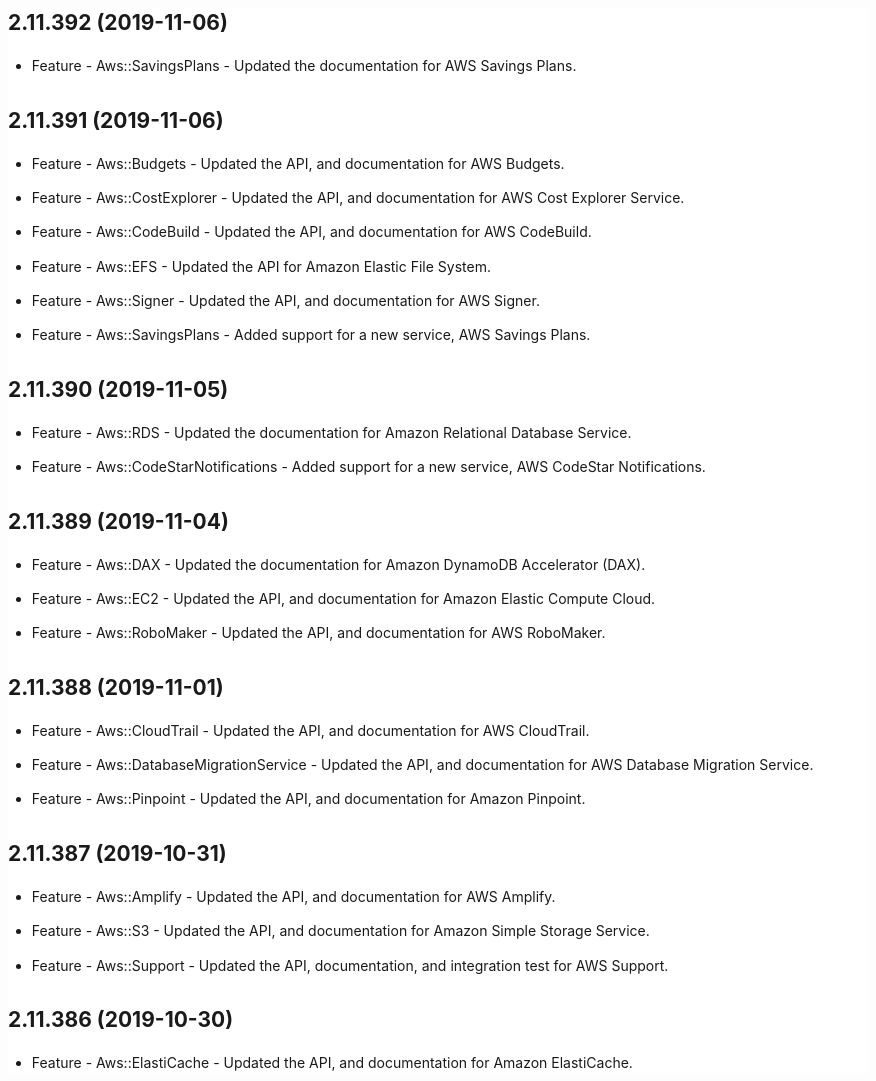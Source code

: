2.11.392 (2019-11-06)
------------------

* Feature - Aws::SavingsPlans - Updated the documentation for AWS Savings Plans.

2.11.391 (2019-11-06)
------------------

* Feature - Aws::Budgets - Updated the API, and documentation for AWS Budgets.

* Feature - Aws::CostExplorer - Updated the API, and documentation for AWS Cost Explorer Service.

* Feature - Aws::CodeBuild - Updated the API, and documentation for AWS CodeBuild.

* Feature - Aws::EFS - Updated the API for Amazon Elastic File System.

* Feature - Aws::Signer - Updated the API, and documentation for AWS Signer.

* Feature - Aws::SavingsPlans - Added support for a new service, AWS Savings Plans.

2.11.390 (2019-11-05)
------------------

* Feature - Aws::RDS - Updated the documentation for Amazon Relational Database Service.

* Feature - Aws::CodeStarNotifications - Added support for a new service, AWS CodeStar Notifications.

2.11.389 (2019-11-04)
------------------

* Feature - Aws::DAX - Updated the documentation for Amazon DynamoDB Accelerator (DAX).

* Feature - Aws::EC2 - Updated the API, and documentation for Amazon Elastic Compute Cloud.

* Feature - Aws::RoboMaker - Updated the API, and documentation for AWS RoboMaker.

2.11.388 (2019-11-01)
------------------

* Feature - Aws::CloudTrail - Updated the API, and documentation for AWS CloudTrail.

* Feature - Aws::DatabaseMigrationService - Updated the API, and documentation for AWS Database Migration Service.

* Feature - Aws::Pinpoint - Updated the API, and documentation for Amazon Pinpoint.

2.11.387 (2019-10-31)
------------------

* Feature - Aws::Amplify - Updated the API, and documentation for AWS Amplify.

* Feature - Aws::S3 - Updated the API, and documentation for Amazon Simple Storage Service.

* Feature - Aws::Support - Updated the API, documentation, and integration test for AWS Support.

2.11.386 (2019-10-30)
------------------

* Feature - Aws::ElastiCache - Updated the API, and documentation for Amazon ElastiCache.
